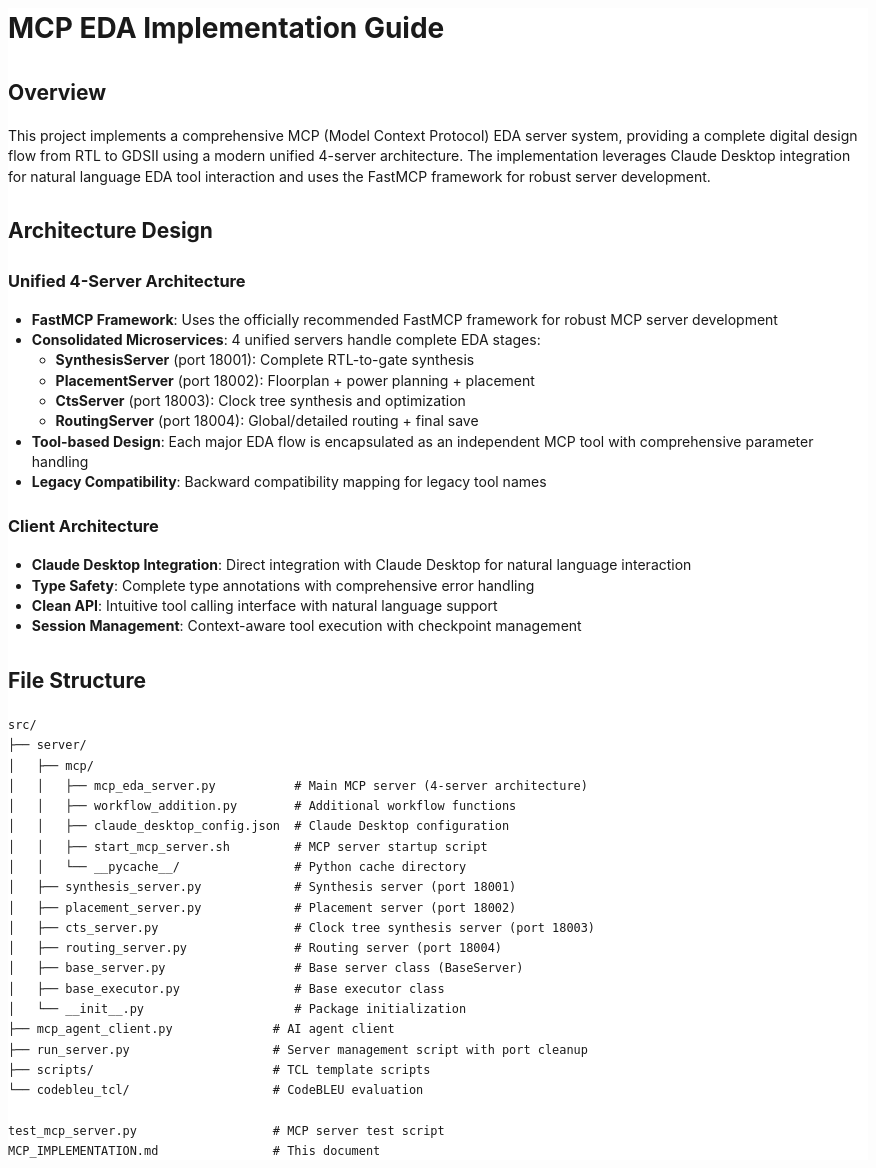 # MCP EDA Implementation Guide

## Overview

This project implements a comprehensive MCP (Model Context Protocol) EDA server system, providing a complete digital design flow from RTL to GDSII using a modern unified 4-server architecture. The implementation leverages Claude Desktop integration for natural language EDA tool interaction and uses the FastMCP framework for robust server development.

## Architecture Design

### Unified 4-Server Architecture
- **FastMCP Framework**: Uses the officially recommended FastMCP framework for robust MCP server development
- **Consolidated Microservices**: 4 unified servers handle complete EDA stages:
  - **SynthesisServer** (port 18001): Complete RTL-to-gate synthesis
  - **PlacementServer** (port 18002): Floorplan + power planning + placement
  - **CtsServer** (port 18003): Clock tree synthesis and optimization
  - **RoutingServer** (port 18004): Global/detailed routing + final save
- **Tool-based Design**: Each major EDA flow is encapsulated as an independent MCP tool with comprehensive parameter handling
- **Legacy Compatibility**: Backward compatibility mapping for legacy tool names

### Client Architecture
- **Claude Desktop Integration**: Direct integration with Claude Desktop for natural language interaction
- **Type Safety**: Complete type annotations with comprehensive error handling
- **Clean API**: Intuitive tool calling interface with natural language support
- **Session Management**: Context-aware tool execution with checkpoint management

## File Structure

```
src/
├── server/
│   ├── mcp/
│   │   ├── mcp_eda_server.py           # Main MCP server (4-server architecture)
│   │   ├── workflow_addition.py        # Additional workflow functions
│   │   ├── claude_desktop_config.json  # Claude Desktop configuration
│   │   ├── start_mcp_server.sh         # MCP server startup script
│   │   └── __pycache__/                # Python cache directory
│   ├── synthesis_server.py             # Synthesis server (port 18001)
│   ├── placement_server.py             # Placement server (port 18002)
│   ├── cts_server.py                   # Clock tree synthesis server (port 18003)
│   ├── routing_server.py               # Routing server (port 18004)
│   ├── base_server.py                  # Base server class (BaseServer)
│   ├── base_executor.py                # Base executor class
│   └── __init__.py                     # Package initialization
├── mcp_agent_client.py              # AI agent client
├── run_server.py                    # Server management script with port cleanup
├── scripts/                         # TCL template scripts
└── codebleu_tcl/                    # CodeBLEU evaluation

test_mcp_server.py                   # MCP server test script
MCP_IMPLEMENTATION.md                # This document
```

